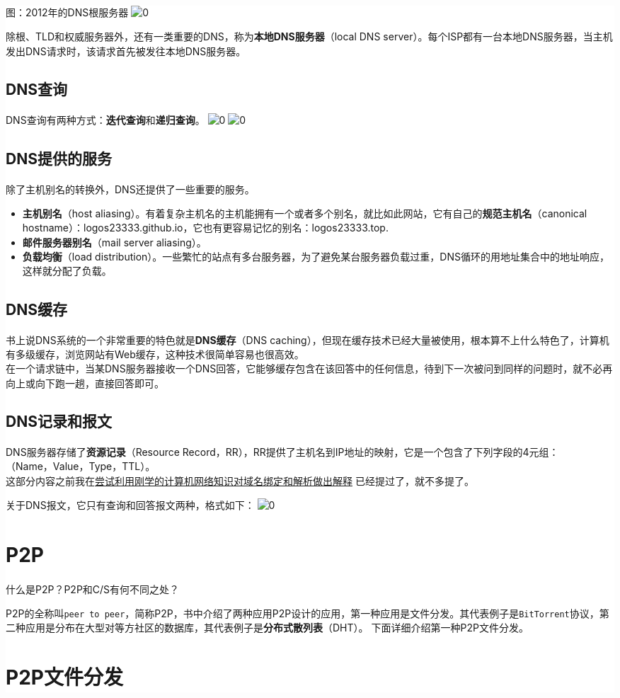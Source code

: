 图：2012年的DNS根服务器
![0](https://raw.githubusercontent.com/Logos23333/Logos23333.github.io/master/_posts/image/computernetworking/5.png)

除根、TLD和权威服务器外，还有一类重要的DNS，称为**本地DNS服务器**（local DNS server）。每个ISP都有一台本地DNS服务器，当主机发出DNS请求时，该请求首先被发往本地DNS服务器。

## DNS查询

DNS查询有两种方式：**迭代查询**和**递归查询**。
![0](https://raw.githubusercontent.com/Logos23333/Logos23333.github.io/master/_posts/image/computernetworking/6.png)
![0](https://raw.githubusercontent.com/Logos23333/Logos23333.github.io/master/_posts/image/computernetworking/7.png)

## DNS提供的服务

除了主机别名的转换外，DNS还提供了一些重要的服务。

* **主机别名**（host aliasing）。有着复杂主机名的主机能拥有一个或者多个别名，就比如此网站，它有自己的**规范主机名**（canonical hostname）：logos23333.github.io，它也有更容易记忆的别名：logos23333.top.  
* **邮件服务器别名**（mail server aliasing）。  
* **负载均衡**（load distribution）。一些繁忙的站点有多台服务器，为了避免某台服务器负载过重，DNS循环的用地址集合中的地址响应，这样就分配了负载。

## DNS缓存

书上说DNS系统的一个非常重要的特色就是**DNS缓存**（DNS caching），但现在缓存技术已经大量被使用，根本算不上什么特色了，计算机有多级缓存，浏览网站有Web缓存，这种技术很简单容易也很高效。  
在一个请求链中，当某DNS服务器接收一个DNS回答，它能够缓存包含在该回答中的任何信息，待到下一次被问到同样的问题时，就不必再向上或向下跑一趟，直接回答即可。

## DNS记录和报文

DNS服务器存储了**资源记录**（Resource Record，RR），RR提供了主机名到IP地址的映射，它是一个包含了下列字段的4元组：  
（Name，Value，Type，TTL）。  
这部分内容之前我在[尝试利用刚学的计算机网络知识对域名绑定和解析做出解释](http://logos23333.top/other/2018/03/12/%E7%BB%91%E5%AE%9A%E5%9F%9F%E5%90%8D%E8%83%8C%E5%90%8E%E7%9A%84%E8%AE%A1%E7%AE%97%E6%9C%BA%E7%BD%91%E7%BB%9C%E7%9F%A5%E8%AF%86/)
已经提过了，就不多提了。

关于DNS报文，它只有查询和回答报文两种，格式如下：
![0](https://raw.githubusercontent.com/Logos23333/Logos23333.github.io/master/_posts/image/computernetworking/8.png)

# P2P

什么是P2P？P2P和C/S有何不同之处？

P2P的全称叫`peer to peer`，简称P2P，书中介绍了两种应用P2P设计的应用，第一种应用是文件分发。其代表例子是`BitTorrent`协议，第二种应用是分布在大型对等方社区的数据库，其代表例子是**分布式散列表**（DHT）。
下面详细介绍第一种P2P文件分发。

# P2P文件分发
